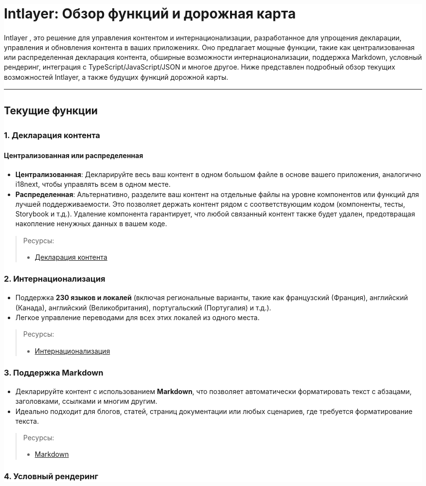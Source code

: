 # Intlayer: Обзор функций и дорожная карта

Intlayer , это решение для управления контентом и интернационализации, разработанное для упрощения декларации, управления и обновления контента в ваших приложениях. Оно предлагает мощные функции, такие как централизованная или распределенная декларация контента, обширные возможности интернационализации, поддержка Markdown, условный рендеринг, интеграция с TypeScript/JavaScript/JSON и многое другое. Ниже представлен подробный обзор текущих возможностей Intlayer, а также будущих функций дорожной карты.

---

## Текущие функции

### 1. Декларация контента

#### Централизованная или распределенная

- **Централизованная**: Декларируйте весь ваш контент в одном большом файле в основе вашего приложения, аналогично i18next, чтобы управлять всем в одном месте.
- **Распределенная**: Альтернативно, разделите ваш контент на отдельные файлы на уровне компонентов или функций для лучшей поддерживаемости. Это позволяет держать контент рядом с соответствующим кодом (компоненты, тесты, Storybook и т.д.). Удаление компонента гарантирует, что любой связанный контент также будет удален, предотвращая накопление ненужных данных в вашем коде.

> Ресурсы:
>
> - [Декларация контента](https://github.com/aymericzip/intlayer/blob/main/docs/ru/dictionary/get_started.md)

### 2. Интернационализация

- Поддержка **230 языков и локалей** (включая региональные варианты, такие как французский (Франция), английский (Канада), английский (Великобритания), португальский (Португалия) и т.д.).
- Легкое управление переводами для всех этих локалей из одного места.

> Ресурсы:
>
> - [Интернационализация](https://github.com/aymericzip/intlayer/blob/main/docs/ru/dictionary/translation.md)

### 3. Поддержка Markdown

- Декларируйте контент с использованием **Markdown**, что позволяет автоматически форматировать текст с абзацами, заголовками, ссылками и многим другим.
- Идеально подходит для блогов, статей, страниц документации или любых сценариев, где требуется форматирование текста.

> Ресурсы:
>
> - [Markdown](https://github.com/aymericzip/intlayer/blob/main/docs/ru/dictionary/markdown.md)

### 4. Условный рендеринг
